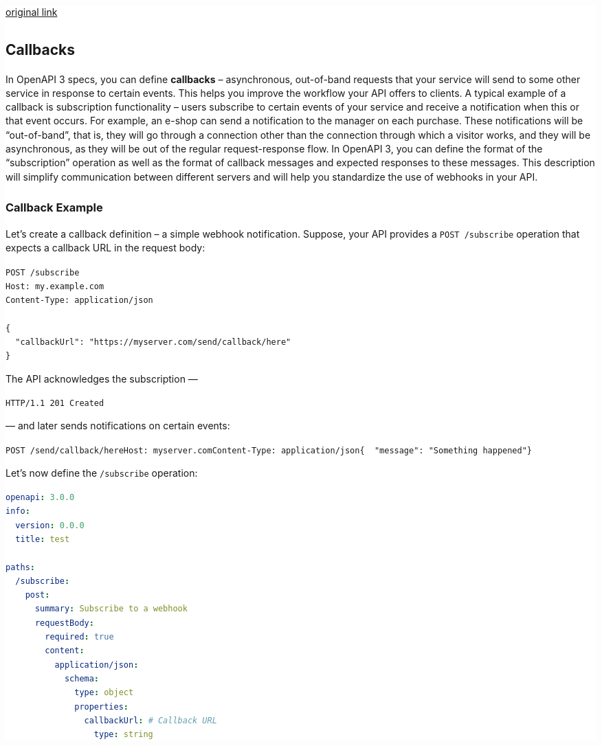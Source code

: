 [original link](https://swagger.io/docs/specification/callbacks/)

## Callbacks

In OpenAPI 3 specs, you can define **callbacks** – asynchronous, out-of-band requests that your service will send to some other service in response to certain events. 
This helps you improve the workflow your API offers to clients. 
A typical example of a callback is subscription functionality – users subscribe to certain events of your service and receive a notification when this or that event occurs. 
For example, an e-shop can send a notification to the manager on each purchase. 
These notifications will be “out-of-band”, that is, they will go through a connection other than the connection through which a visitor works, and they will be asynchronous, as they will be out of the regular  request-response flow. 
In OpenAPI 3, you can define the format of the  “subscription” operation as well as the format of callback messages and  expected responses to these messages. 
This description will simplify communication between different servers and will help you standardize the use of webhooks in your API.

### Callback Example

Let’s create a callback definition – a simple webhook notification. 
Suppose, your API provides a `POST /subscribe` operation that expects a callback URL in the request body:

```http request
POST /subscribe
Host: my.example.com
Content-Type: application/json

{
  "callbackUrl": "https://myserver.com/send/callback/here"
}
```

The API acknowledges the subscription —

```http request
HTTP/1.1 201 Created
```

— and later sends notifications on certain events:

```http request
POST /send/callback/hereHost: myserver.comContent-Type: application/json{  "message": "Something happened"}
```

Let’s now define the `/subscribe` operation:

```yaml
openapi: 3.0.0
info:
  version: 0.0.0
  title: test

paths:
  /subscribe:
    post:
      summary: Subscribe to a webhook
      requestBody:
        required: true
        content:
          application/json:
            schema:
              type: object
              properties:
                callbackUrl: # Callback URL
                  type: string
```